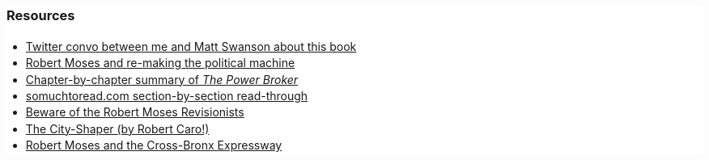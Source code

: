 


### Resources

- [Twitter convo between me and Matt Swanson about this book](https://mobile.twitter.com/josh_works/status/1344145495501893638)
- [Robert Moses and re-making the political machine](https://lancemartin.substack.com/p/the-power-broker)
- [Chapter-by-chapter summary of _The Power Broker_](http://www.bookrags.com/studyguide-the-power-broker/#gsc.tab=0)
- [somuchtoread.com section-by-section read-through](https://somuchtoread.wordpress.com/the-power-broker/)
- [Beware of the Robert Moses Revisionists](https://web.archive.org/web/20080510203822/http://www.robertmosesnyc.com/beware.html)
- [The City-Shaper (by Robert Caro!)](https://web.archive.org/web/20130116164002/http://www.robertmosesnyc.com/NYer.html)
- [Robert Moses and the Cross-Bronx Expressway](https://blogs.baruch.cuny.edu/his3460fall2013/?p=217)